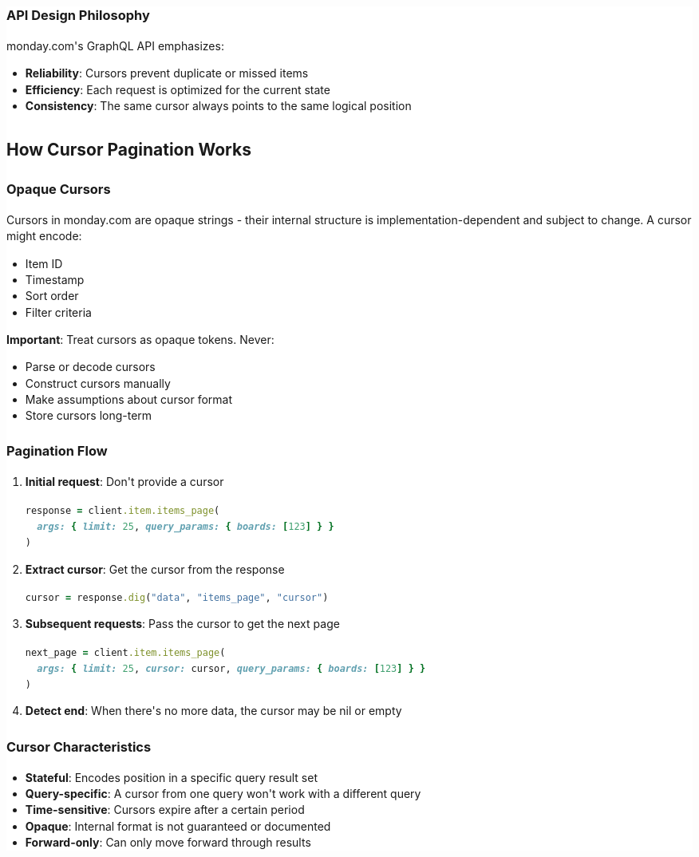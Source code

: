 ### API Design Philosophy

monday.com's GraphQL API emphasizes:
- **Reliability**: Cursors prevent duplicate or missed items
- **Efficiency**: Each request is optimized for the current state
- **Consistency**: The same cursor always points to the same logical position

## How Cursor Pagination Works

### Opaque Cursors

Cursors in monday.com are opaque strings - their internal structure is implementation-dependent and subject to change. A cursor might encode:
- Item ID
- Timestamp
- Sort order
- Filter criteria

**Important**: Treat cursors as opaque tokens. Never:
- Parse or decode cursors
- Construct cursors manually
- Make assumptions about cursor format
- Store cursors long-term

### Pagination Flow

1. **Initial request**: Don't provide a cursor
   ```ruby
   response = client.item.items_page(
     args: { limit: 25, query_params: { boards: [123] } }
   )
   ```

2. **Extract cursor**: Get the cursor from the response
   ```ruby
   cursor = response.dig("data", "items_page", "cursor")
   ```

3. **Subsequent requests**: Pass the cursor to get the next page
   ```ruby
   next_page = client.item.items_page(
     args: { limit: 25, cursor: cursor, query_params: { boards: [123] } }
   )
   ```

4. **Detect end**: When there's no more data, the cursor may be nil or empty

### Cursor Characteristics

- **Stateful**: Encodes position in a specific query result set
- **Query-specific**: A cursor from one query won't work with a different query
- **Time-sensitive**: Cursors expire after a certain period
- **Opaque**: Internal format is not guaranteed or documented
- **Forward-only**: Can only move forward through results
